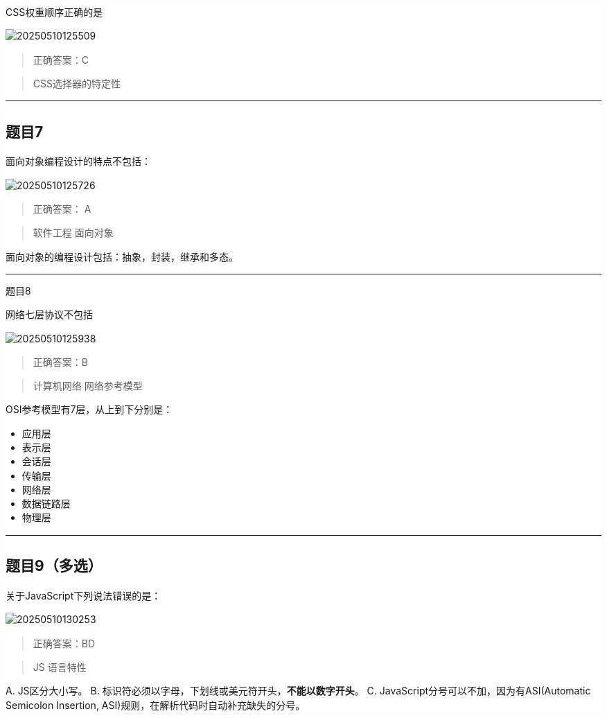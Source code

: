 CSS权重顺序正确的是

![20250510125509](https://raw.githubusercontent.com/majialu-love-zouyutong/pictures/main/20250510125509.png)

> 正确答案：C

> CSS选择器的特定性

---

## 题目7

面向对象编程设计的特点不包括：

![20250510125726](https://raw.githubusercontent.com/majialu-love-zouyutong/pictures/main/20250510125726.png)

> 正确答案： A

> 软件工程 面向对象

面向对象的编程设计包括：抽象，封装，继承和多态。

---

题目8

网络七层协议不包括

![20250510125938](https://raw.githubusercontent.com/majialu-love-zouyutong/pictures/main/20250510125938.png)

> 正确答案：B

> 计算机网络 网络参考模型

OSI参考模型有7层，从上到下分别是：
- 应用层
- 表示层
- 会话层
- 传输层
- 网络层
- 数据链路层
- 物理层

---
## 题目9（多选）

关于JavaScript下列说法错误的是：

![20250510130253](https://raw.githubusercontent.com/majialu-love-zouyutong/pictures/main/20250510130253.png)

> 正确答案：BD

> JS 语言特性

A. JS区分大小写。
B. 标识符必须以字母，下划线或美元符开头，**不能以数字开头**。
C. JavaScript分号可以不加，因为有ASI(Automatic Semicolon Insertion, ASI)规则，在解析代码时自动补充缺失的分号。
